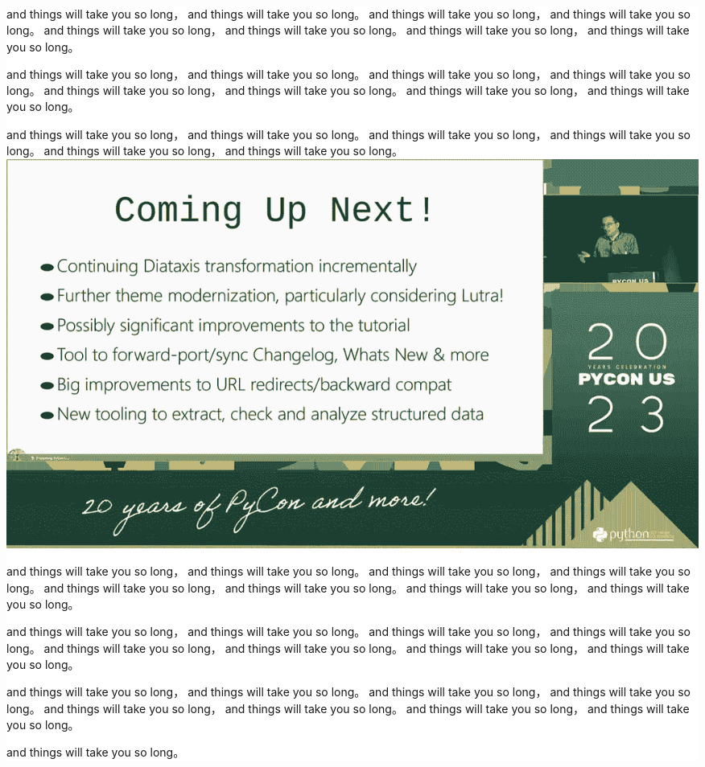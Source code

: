  and things will take you so long， and things will take you so long。 and things will take you so long， and things will take you so long。 and things will take you so long， and things will take you so long。 and things will take you so long， and things will take you so long。

 and things will take you so long， and things will take you so long。 and things will take you so long， and things will take you so long。 and things will take you so long， and things will take you so long。 and things will take you so long， and things will take you so long。

 and things will take you so long， and things will take you so long。 and things will take you so long， and things will take you so long。 and things will take you so long， and things will take you so long。
![](img/688f571b32b12e6c609fdc8c848f8035_27.png)

 and things will take you so long， and things will take you so long。 and things will take you so long， and things will take you so long。 and things will take you so long， and things will take you so long。 and things will take you so long， and things will take you so long。

 and things will take you so long， and things will take you so long。 and things will take you so long， and things will take you so long。 and things will take you so long， and things will take you so long。 and things will take you so long， and things will take you so long。

 and things will take you so long， and things will take you so long。 and things will take you so long， and things will take you so long。 and things will take you so long， and things will take you so long。 and things will take you so long， and things will take you so long。

 and things will take you so long。
